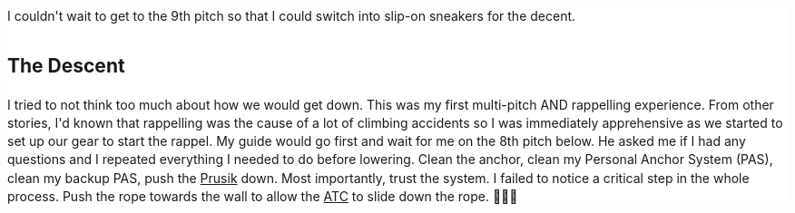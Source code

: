 I couldn't wait to get to the 9th pitch so that I could switch into slip-on sneakers for the decent.

## The Descent

I tried to not think too much about how we would get down. This was my first multi-pitch AND rappelling experience. From other stories, I'd known that rappelling was the cause of a lot of climbing accidents so I was immediately apprehensive as we started to set up our gear to start the rappel. My guide would go first and wait for me on the 8th pitch below. He asked me if I had any questions and I repeated everything I needed to do before lowering. Clean the anchor, clean my Personal Anchor System (PAS), clean my backup PAS, push the [Prusik](https://en.wikipedia.org/wiki/Prusik) down. Most importantly, trust the system. I failed to notice a critical step in the whole process. Push the rope towards the wall to allow the [ATC](<https://en.wikipedia.org/wiki/ATC_(belay_device)>) to slide down the rope. 🤦🏻‍♀️
